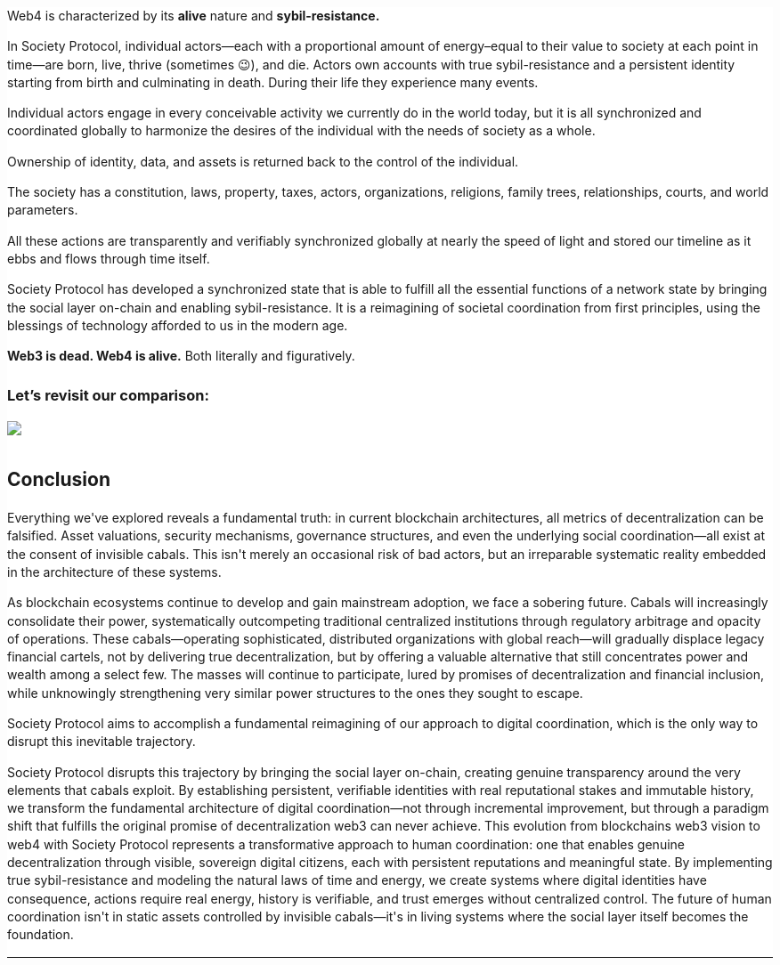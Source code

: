 Web4 is characterized by its **alive** nature and **sybil-resistance.**

In Society Protocol, individual actors—each with a proportional amount of energy–equal to their value to society at each point in time—are born, live, thrive (sometimes 😉), and die. Actors own accounts with true sybil-resistance and a persistent identity starting from birth and culminating in death. During their life they experience many events.

Individual actors engage in every conceivable activity we currently do in the world today, but it is all synchronized and coordinated globally to harmonize the desires of the individual with the needs of society as a whole.

Ownership of identity, data, and assets is returned back to the control of the individual.

The society has a constitution, laws, property, taxes, actors, organizations, religions, family trees, relationships, courts, and world parameters.

All these actions are transparently and verifiably synchronized globally at nearly the speed of light and stored our timeline as it ebbs and flows through time itself.

Society Protocol has developed a synchronized state that is able to fulfill all the essential functions of a network state by bringing the social layer on-chain and enabling sybil-resistance. It is a reimagining of societal coordination from first principles, using the blessings of technology afforded to us in the modern age.

**Web3 is dead. Web4 is alive.** Both literally and figuratively.

### Let’s revisit our comparison:

![](https://lex-img-p.s3.us-west-2.amazonaws.com/img/3e15a5d0-65cf-4854-a90c-1765b917e766-RackMultipart20250417-162-i00i2g.png)

## **Conclusion**

Everything we've explored reveals a fundamental truth: in current blockchain architectures, all metrics of decentralization can be falsified. Asset valuations, security mechanisms, governance structures, and even the underlying social coordination—all exist at the consent of invisible cabals. This isn't merely an occasional risk of bad actors, but an irreparable systematic reality embedded in the architecture of these systems.

As blockchain ecosystems continue to develop and gain mainstream adoption, we face a sobering future. Cabals will increasingly consolidate their power, systematically outcompeting traditional centralized institutions through regulatory arbitrage and opacity of operations. These cabals—operating sophisticated, distributed organizations with global reach—will gradually displace legacy financial cartels, not by delivering true decentralization, but by offering a valuable alternative that still concentrates power and wealth among a select few. The masses will continue to participate, lured by promises of decentralization and financial inclusion, while unknowingly strengthening very similar power structures to the ones they sought to escape.

Society Protocol aims to accomplish a fundamental reimagining of our approach to digital coordination, which is the only way to disrupt this inevitable trajectory.

Society Protocol disrupts this trajectory by bringing the social layer on-chain, creating genuine transparency around the very elements that cabals exploit. By establishing persistent, verifiable identities with real reputational stakes and immutable history, we transform the fundamental architecture of digital coordination—not through incremental improvement, but through a paradigm shift that fulfills the original promise of decentralization web3 can never achieve. This evolution from blockchains web3 vision to web4 with Society Protocol represents a transformative approach to human coordination: one that enables genuine decentralization through visible, sovereign digital citizens, each with persistent reputations and meaningful state. By implementing true sybil-resistance and modeling the natural laws of time and energy, we create systems where digital identities have consequence, actions require real energy, history is verifiable, and trust emerges without centralized control. The future of human coordination isn't in static assets controlled by invisible cabals—it's in living systems where the social layer itself becomes the foundation.

---